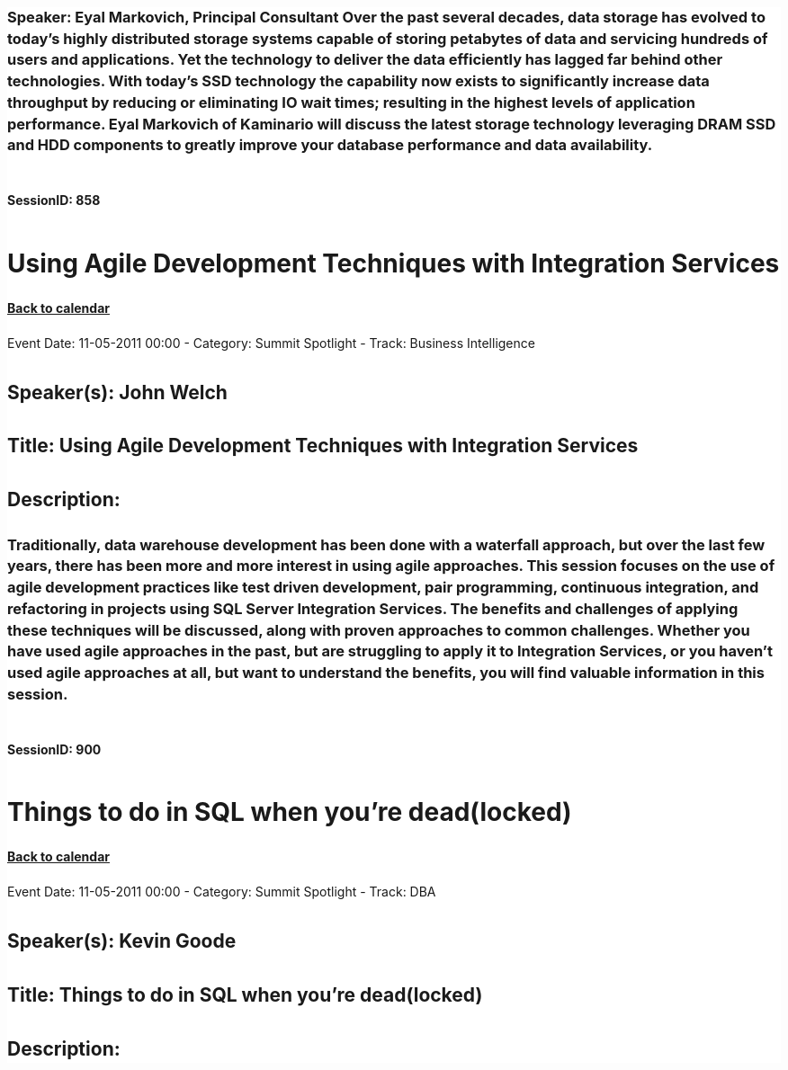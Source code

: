 ### Speaker: Eyal Markovich, Principal Consultant    Over the past several decades, data storage has evolved to today’s highly distributed storage systems capable of storing petabytes of data and servicing hundreds of users and applications.  Yet the technology to deliver the data efficiently has lagged far behind other technologies.  With today’s SSD technology the capability now exists to significantly increase data throughput by reducing or eliminating IO wait times; resulting in the highest levels of application performance.  Eyal Markovich of Kaminario will discuss the latest storage technology leveraging DRAM SSD and HDD components to greatly improve your database performance and data availability.
# 
#### SessionID: 858
# Using Agile Development Techniques with Integration Services
#### [Back to calendar](#id-4)
Event Date: 11-05-2011 00:00 - Category: Summit Spotlight - Track: Business Intelligence
## Speaker(s): John Welch
## Title: Using Agile Development Techniques with Integration Services
## Description:
### Traditionally, data warehouse development has been done with a waterfall approach, but over the last few years, there has been more and more interest in using agile approaches. This session focuses on the use of agile development practices like test driven development, pair programming, continuous integration, and refactoring in projects using SQL Server Integration Services. The benefits and challenges of applying these techniques will be discussed, along with proven approaches to common challenges. Whether you have used agile approaches in the past, but are struggling to apply it to Integration Services, or you haven’t used agile approaches at all, but want to understand the benefits, you will find valuable information in this session.
# 
#### SessionID: 900
# Things to do in SQL when you’re dead(locked)
#### [Back to calendar](#id-4)
Event Date: 11-05-2011 00:00 - Category: Summit Spotlight - Track: DBA
## Speaker(s): Kevin Goode
## Title: Things to do in SQL when you’re dead(locked)
## Description:
